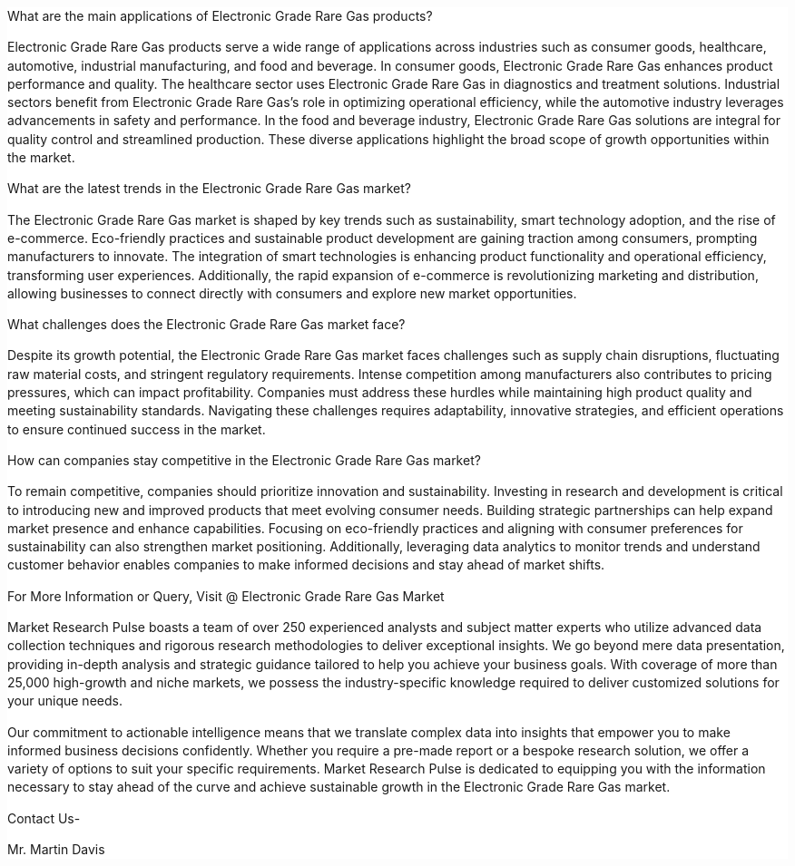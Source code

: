 What are the main applications of Electronic Grade Rare Gas products?

Electronic Grade Rare Gas products serve a wide range of applications across industries such as consumer goods, healthcare, automotive, industrial manufacturing, and food and beverage. In consumer goods, Electronic Grade Rare Gas enhances product performance and quality. The healthcare sector uses Electronic Grade Rare Gas in diagnostics and treatment solutions. Industrial sectors benefit from Electronic Grade Rare Gas’s role in optimizing operational efficiency, while the automotive industry leverages advancements in safety and performance. In the food and beverage industry, Electronic Grade Rare Gas solutions are integral for quality control and streamlined production. These diverse applications highlight the broad scope of growth opportunities within the market.

What are the latest trends in the Electronic Grade Rare Gas market?

The Electronic Grade Rare Gas market is shaped by key trends such as sustainability, smart technology adoption, and the rise of e-commerce. Eco-friendly practices and sustainable product development are gaining traction among consumers, prompting manufacturers to innovate. The integration of smart technologies is enhancing product functionality and operational efficiency, transforming user experiences. Additionally, the rapid expansion of e-commerce is revolutionizing marketing and distribution, allowing businesses to connect directly with consumers and explore new market opportunities.

What challenges does the Electronic Grade Rare Gas market face?

Despite its growth potential, the Electronic Grade Rare Gas market faces challenges such as supply chain disruptions, fluctuating raw material costs, and stringent regulatory requirements. Intense competition among manufacturers also contributes to pricing pressures, which can impact profitability. Companies must address these hurdles while maintaining high product quality and meeting sustainability standards. Navigating these challenges requires adaptability, innovative strategies, and efficient operations to ensure continued success in the market.

How can companies stay competitive in the Electronic Grade Rare Gas market?

To remain competitive, companies should prioritize innovation and sustainability. Investing in research and development is critical to introducing new and improved products that meet evolving consumer needs. Building strategic partnerships can help expand market presence and enhance capabilities. Focusing on eco-friendly practices and aligning with consumer preferences for sustainability can also strengthen market positioning. Additionally, leveraging data analytics to monitor trends and understand customer behavior enables companies to make informed decisions and stay ahead of market shifts.

For More Information or Query, Visit @ Electronic Grade Rare Gas Market

Market Research Pulse boasts a team of over 250 experienced analysts and subject matter experts who utilize advanced data collection techniques and rigorous research methodologies to deliver exceptional insights. We go beyond mere data presentation, providing in-depth analysis and strategic guidance tailored to help you achieve your business goals. With coverage of more than 25,000 high-growth and niche markets, we possess the industry-specific knowledge required to deliver customized solutions for your unique needs.

Our commitment to actionable intelligence means that we translate complex data into insights that empower you to make informed business decisions confidently. Whether you require a pre-made report or a bespoke research solution, we offer a variety of options to suit your specific requirements. Market Research Pulse is dedicated to equipping you with the information necessary to stay ahead of the curve and achieve sustainable growth in the Electronic Grade Rare Gas market.

Contact Us-

Mr. Martin Davis
